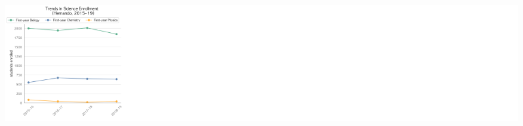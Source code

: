 <a href="../District_plots/HERNANDO_11BCPtrend.png"><img src="../District_plots/HERNANDO_11BCPtrend.png" width="200"></a><a href="../District_plots/HERNANDO_12courses.png">